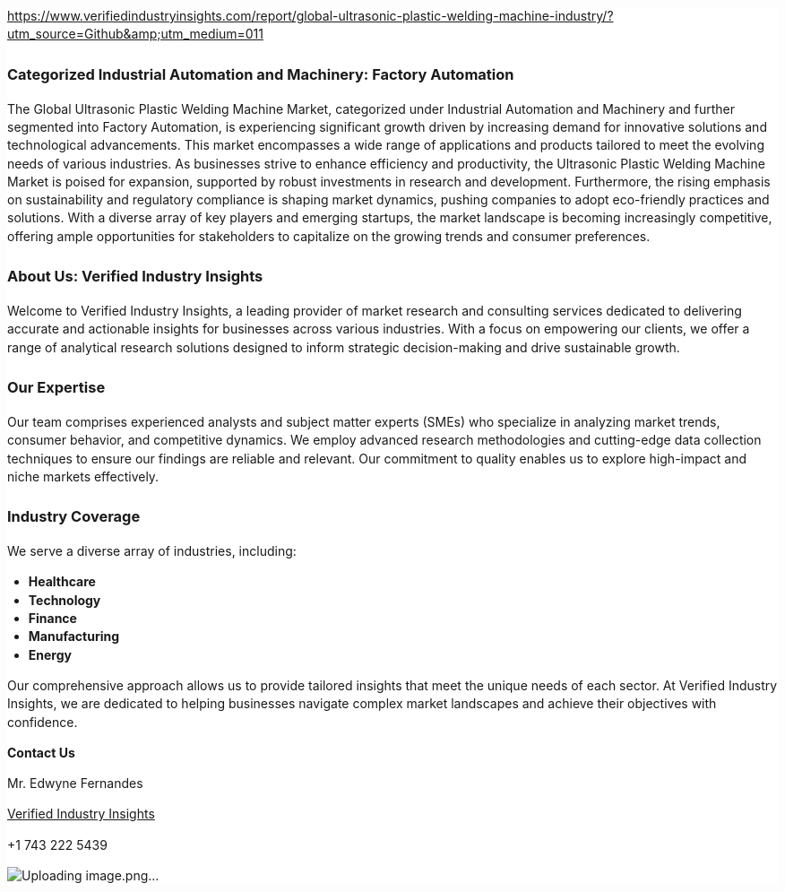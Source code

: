 </strong><a href="https://www.verifiedindustryinsights.com/report/global-ultrasonic-plastic-welding-machine-industry/?utm_source=Github&amp;utm_medium=011">https://www.verifiedindustryinsights.com/report/global-ultrasonic-plastic-welding-machine-industry/?utm_source=Github&amp;utm_medium=011</a>&nbsp;</p><h3>Categorized Industrial Automation and Machinery: Factory Automation </h3><p>The Global Ultrasonic Plastic Welding Machine Market, categorized under Industrial Automation and Machinery and further segmented into Factory Automation, is experiencing significant growth driven by increasing demand for innovative solutions and technological advancements. This market encompasses a wide range of applications and products tailored to meet the evolving needs of various industries. As businesses strive to enhance efficiency and productivity, the Ultrasonic Plastic Welding Machine Market is poised for expansion, supported by robust investments in research and development. Furthermore, the rising emphasis on sustainability and regulatory compliance is shaping market dynamics, pushing companies to adopt eco-friendly practices and solutions. With a diverse array of key players and emerging startups, the market landscape is becoming increasingly competitive, offering ample opportunities for stakeholders to capitalize on the growing trends and consumer preferences.</p><h3>About Us: Verified Industry Insights</h3><p>Welcome to Verified Industry Insights, a leading provider of market research and consulting services dedicated to delivering accurate and actionable insights for businesses across various industries. With a focus on empowering our clients, we offer a range of analytical research solutions designed to inform strategic decision-making and drive sustainable growth.</p><h3>Our Expertise</h3><p>Our team comprises experienced analysts and subject matter experts (SMEs) who specialize in analyzing market trends, consumer behavior, and competitive dynamics. We employ advanced research methodologies and cutting-edge data collection techniques to ensure our findings are reliable and relevant. Our commitment to quality enables us to explore high-impact and niche markets effectively.</p><h3>Industry Coverage</h3><p>We serve a diverse array of industries, including:</p><ul><li><strong>Healthcare</strong></li><li><strong>Technology</strong></li><li><strong>Finance</strong></li><li><strong>Manufacturing</strong></li><li><strong>Energy</strong></li></ul><p>Our comprehensive approach allows us to provide tailored insights that meet the unique needs of each sector. At Verified Industry Insights, we are dedicated to helping businesses navigate complex market landscapes and achieve their objectives with confidence.</p><p><strong>Contact Us</strong></p><p>Mr. Edwyne Fernandes</p><p><a href="https://www.verifiedindustryinsights.com/">Verified Industry Insights</a></p><p>+1 743 222 5439</p>
![Uploading image.png…]()
